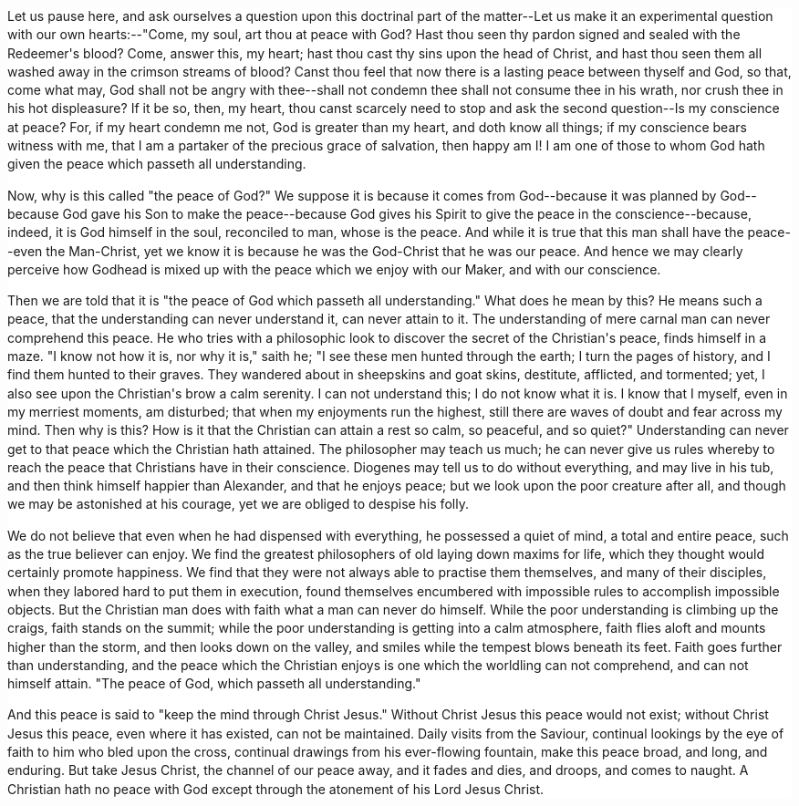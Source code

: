Let us pause here, and ask ourselves a question upon this doctrinal part of the matter--Let us make it an experimental question with our own hearts:--"Come, my soul, art thou at peace with God? Hast thou seen thy pardon signed and sealed with the Redeemer's blood? Come, answer this, my heart; hast thou cast thy sins upon the head of Christ, and hast thou seen them all washed away in the crimson streams of blood? Canst thou feel that now there is a lasting peace between thyself and God, so that, come what may, God shall not be angry with thee--shall not condemn thee shall not consume thee in his wrath, nor crush thee in his hot displeasure? If it be so, then, my heart, thou canst scarcely need to stop and ask the second question--Is my conscience at peace? For, if my heart condemn me not, God is greater than my heart, and doth know all things; if my conscience bears witness with me, that I am a partaker of the precious grace of salvation, then happy am I! I am one of those to whom God hath given the peace which passeth all understanding. 

Now, why is this called "the peace of God?" We suppose it is because it comes from God--because it was planned by God--because God gave his Son to make the peace--because God gives his Spirit to give the peace in the conscience--because, indeed, it is God himself in the soul, reconciled to man, whose is the peace. And while it is true that this man shall have the peace--even the Man-Christ, yet we know it is because he was the God-Christ that he was our peace. And hence we may clearly perceive how Godhead is mixed up with the peace which we enjoy with our Maker, and with our conscience.

Then we are told that it is "the peace of God which passeth all understanding." What does he mean by this? He means such a peace, that the understanding can never understand it, can never attain to it. The understanding of mere carnal man can never comprehend this peace. He who tries with a philosophic look to discover the secret of the Christian's peace, finds himself in a maze. "I know not how it is, nor why it is," saith he; "I see these men hunted through the earth; I turn the pages of history, and I find them hunted to their graves. They wandered about in sheepskins and goat skins, destitute, afflicted, and tormented; yet, I also see upon the Christian's brow a calm serenity. I can not understand this; I do not know what it is. I know that I myself, even in my merriest moments, am disturbed; that when my enjoyments run the highest, still there are waves of doubt and fear across my mind. Then why is this? How is it that the Christian can attain a rest so calm, so peaceful, and so quiet?" Understanding can never get to that peace which the Christian hath attained. The philosopher may teach us much; he can never give us rules whereby to reach the peace that Christians have in their conscience. Diogenes may tell us to do without everything, and may live in his tub, and then think himself happier than Alexander, and that he enjoys peace; but we look upon the poor creature after all, and though we may be astonished at his courage, yet we are obliged to despise his folly. 

We do not believe that even when he had dispensed with everything, he possessed a quiet of mind, a total and entire peace, such as the true believer can enjoy. We find the greatest philosophers of old laying down maxims for life, which they thought would certainly promote happiness. We find that they were not always able to practise them themselves, and many of their disciples, when they labored hard to put them in execution, found themselves encumbered with impossible rules to accomplish impossible objects. But the Christian man does with faith what a man can never do himself. While the poor understanding is climbing up the craigs, faith stands on the summit; while the poor understanding is getting into a calm atmosphere, faith flies aloft and mounts higher than the storm, and then looks down on the valley, and smiles while the tempest blows beneath its feet. Faith goes further than understanding, and the peace which the Christian enjoys is one which the worldling can not comprehend, and can not himself attain. "The peace of God, which passeth all understanding."

And this peace is said to "keep the mind through Christ Jesus." Without Christ Jesus this peace would not exist; without Christ Jesus this peace, even where it has existed, can not be maintained. Daily visits from the Saviour, continual lookings by the eye of faith to him who bled upon the cross, continual drawings from his ever-flowing fountain, make this peace broad, and long, and enduring. But take Jesus Christ, the channel of our peace away, and it fades and dies, and droops, and comes to naught. A Christian hath no peace with God except through the atonement of his Lord Jesus Christ.
